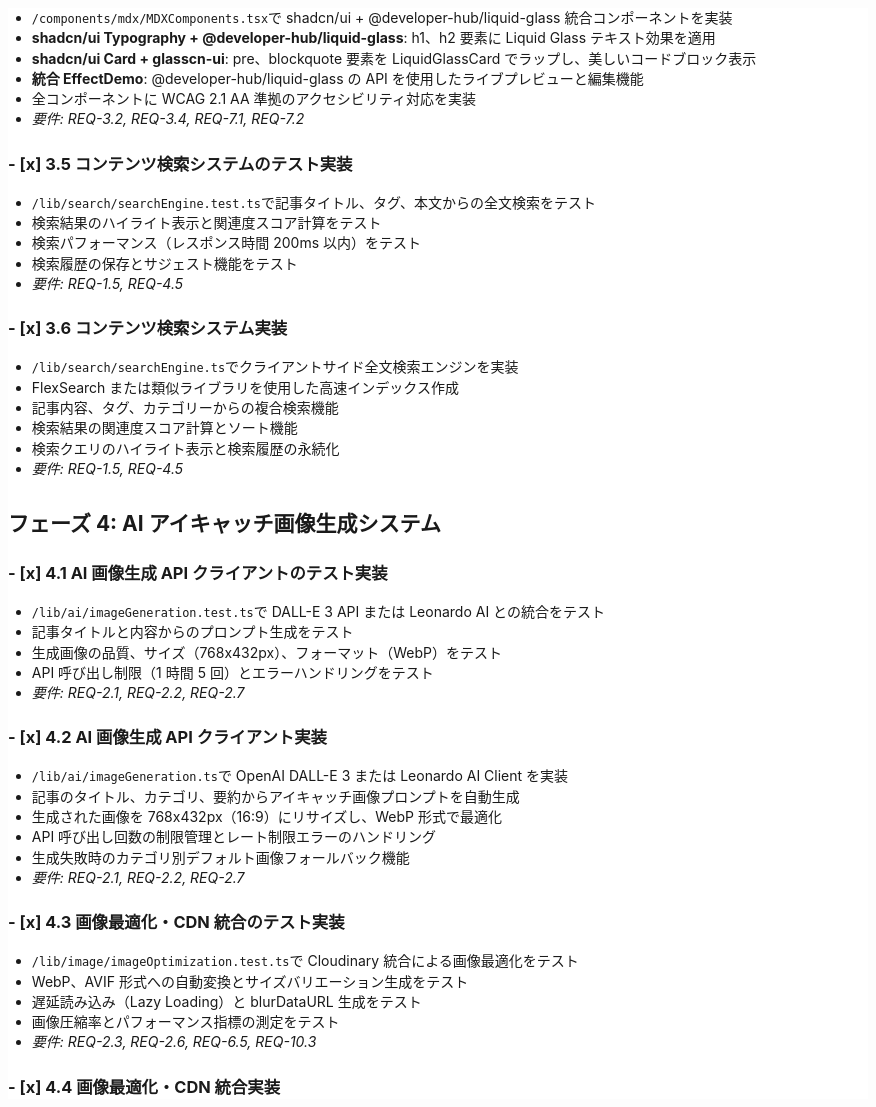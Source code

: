 - `/components/mdx/MDXComponents.tsx`で shadcn/ui + @developer-hub/liquid-glass 統合コンポーネントを実装
- **shadcn/ui Typography + @developer-hub/liquid-glass**: h1、h2 要素に Liquid Glass テキスト効果を適用
- **shadcn/ui Card + glasscn-ui**: pre、blockquote 要素を LiquidGlassCard でラップし、美しいコードブロック表示
- **統合 EffectDemo**: @developer-hub/liquid-glass の API を使用したライブプレビューと編集機能
- 全コンポーネントに WCAG 2.1 AA 準拠のアクセシビリティ対応を実装
- _要件: REQ-3.2, REQ-3.4, REQ-7.1, REQ-7.2_

### - [x] 3.5 コンテンツ検索システムのテスト実装

- `/lib/search/searchEngine.test.ts`で記事タイトル、タグ、本文からの全文検索をテスト
- 検索結果のハイライト表示と関連度スコア計算をテスト
- 検索パフォーマンス（レスポンス時間 200ms 以内）をテスト
- 検索履歴の保存とサジェスト機能をテスト
- _要件: REQ-1.5, REQ-4.5_

### - [x] 3.6 コンテンツ検索システム実装

- `/lib/search/searchEngine.ts`でクライアントサイド全文検索エンジンを実装
- FlexSearch または類似ライブラリを使用した高速インデックス作成
- 記事内容、タグ、カテゴリーからの複合検索機能
- 検索結果の関連度スコア計算とソート機能
- 検索クエリのハイライト表示と検索履歴の永続化
- _要件: REQ-1.5, REQ-4.5_

## フェーズ 4: AI アイキャッチ画像生成システム

### - [x] 4.1 AI 画像生成 API クライアントのテスト実装

- `/lib/ai/imageGeneration.test.ts`で DALL-E 3 API または Leonardo AI との統合をテスト
- 記事タイトルと内容からのプロンプト生成をテスト
- 生成画像の品質、サイズ（768x432px）、フォーマット（WebP）をテスト
- API 呼び出し制限（1 時間 5 回）とエラーハンドリングをテスト
- _要件: REQ-2.1, REQ-2.2, REQ-2.7_

### - [x] 4.2 AI 画像生成 API クライアント実装

- `/lib/ai/imageGeneration.ts`で OpenAI DALL-E 3 または Leonardo AI Client を実装
- 記事のタイトル、カテゴリ、要約からアイキャッチ画像プロンプトを自動生成
- 生成された画像を 768x432px（16:9）にリサイズし、WebP 形式で最適化
- API 呼び出し回数の制限管理とレート制限エラーのハンドリング
- 生成失敗時のカテゴリ別デフォルト画像フォールバック機能
- _要件: REQ-2.1, REQ-2.2, REQ-2.7_

### - [x] 4.3 画像最適化・CDN 統合のテスト実装

- `/lib/image/imageOptimization.test.ts`で Cloudinary 統合による画像最適化をテスト
- WebP、AVIF 形式への自動変換とサイズバリエーション生成をテスト
- 遅延読み込み（Lazy Loading）と blurDataURL 生成をテスト
- 画像圧縮率とパフォーマンス指標の測定をテスト
- _要件: REQ-2.3, REQ-2.6, REQ-6.5, REQ-10.3_

### - [x] 4.4 画像最適化・CDN 統合実装
